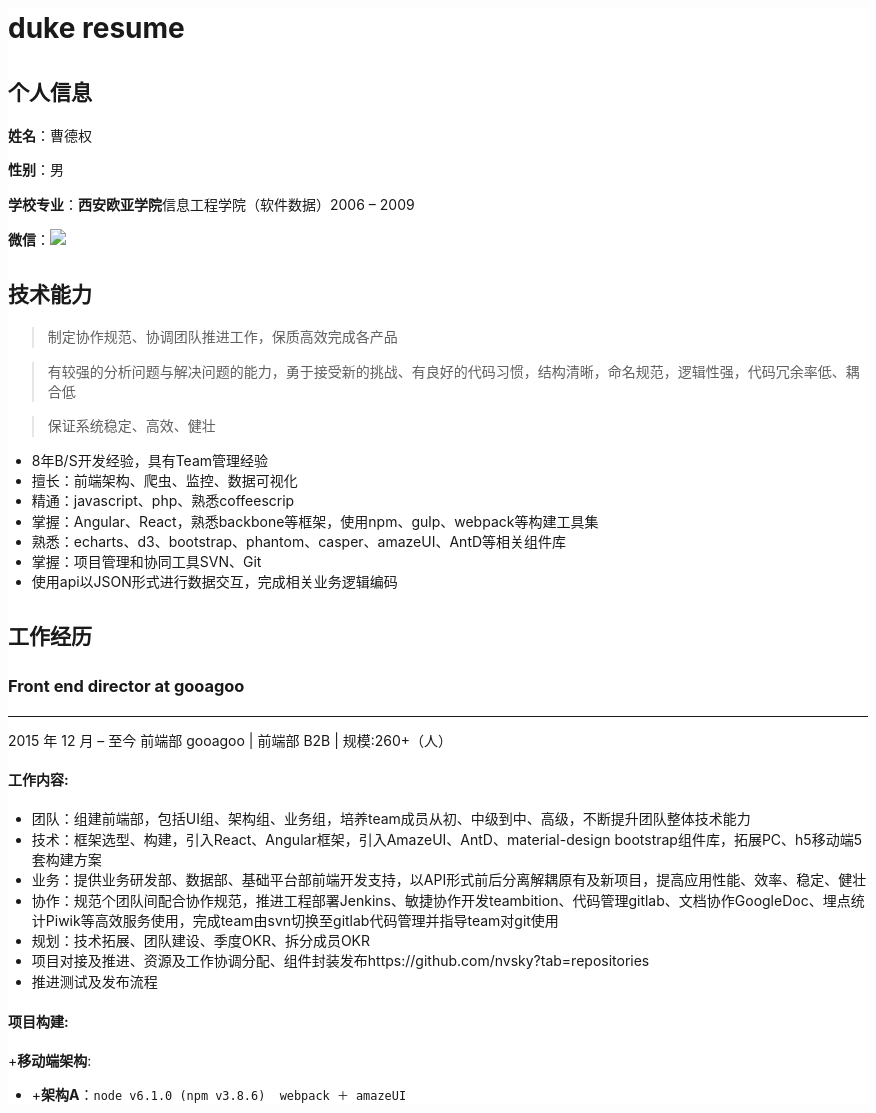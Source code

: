 duke resume
======================

## 个人信息

**姓名**：曹德权

**性别**：男

**学校专业**：**西安欧亚学院**信息工程学院（软件数据）2006 – 2009

**微信**：![](https://media.licdn.com/mpr/mpr/shrinknp_120_120/AAEAAQAAAAAAAAfbAAAAJDQ4NGU2YjFmLThlZTItNGQzMC1iOWE5LTZkMjkwNTM1NzNjNw.jpg)

## 技术能力

> 制定协作规范、协调团队推进工作，保质高效完成各产品

> 有较强的分析问题与解决问题的能力，勇于接受新的挑战、有良好的代码习惯，结构清晰，命名规范，逻辑性强，代码冗余率低、耦合低

> 保证系统稳定、高效、健壮

* 8年B/S开发经验，具有Team管理经验
* 擅长：前端架构、爬虫、监控、数据可视化
* 精通：javascript、php、熟悉coffeescrip
* 掌握：Angular、React，熟悉backbone等框架，使用npm、gulp、webpack等构建工具集
* 熟悉：echarts、d3、bootstrap、phantom、casper、amazeUI、AntD等相关组件库
* 掌握：项目管理和协同工具SVN、Git
* 使用api以JSON形式进行数据交互，完成相关业务逻辑编码


## 工作经历

### Front end director at gooagoo
---
2015 年 12 月 – 至今 前端部
gooagoo | 前端部
B2B | 规模:260+（人） 

#### 工作内容:


* 团队：组建前端部，包括UI组、架构组、业务组，培养team成员从初、中级到中、高级，不断提升团队整体技术能力
* 技术：框架选型、构建，引入React、Angular框架，引入AmazeUI、AntD、material-design bootstrap组件库，拓展PC、h5移动端5套构建方案
* 业务：提供业务研发部、数据部、基础平台部前端开发支持，以API形式前后分离解耦原有及新项目，提高应用性能、效率、稳定、健壮
* 协作：规范个团队间配合协作规范，推进工程部署Jenkins、敏捷协作开发teambition、代码管理gitlab、文档协作GoogleDoc、埋点统计Piwik等高效服务使用，完成team由svn切换至gitlab代码管理并指导team对git使用
* 规划：技术拓展、团队建设、季度OKR、拆分成员OKR
* 项目对接及推进、资源及工作协调分配、组件封装发布https://github.com/nvsky?tab=repositories
* 推进测试及发布流程


#### 项目构建:

+**移动端架构**:
+ +**架构A**：`node v6.1.0 (npm v3.8.6)  webpack ＋ amazeUI`
